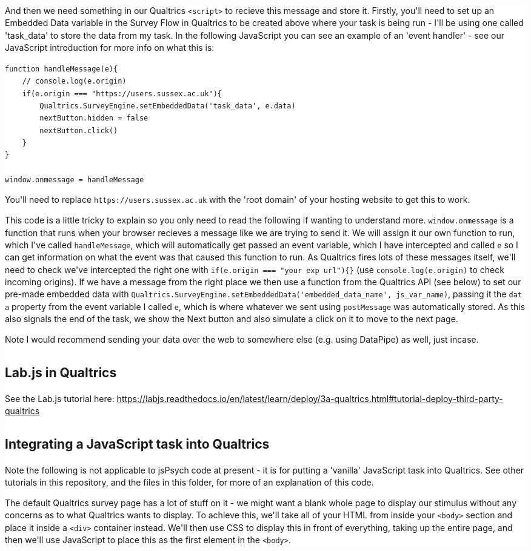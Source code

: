 And then we need something in our Qualtrics `<script>` to recieve this message and store it. Firstly, you'll need to set up an Embedded Data variable in the Survey Flow in Qualtrics to be created above where your task is being run - I'll be using one called 'task_data' to store the data from my task. In the following JavaScript you can see an example of an 'event handler' - see our JavaScript introduction for more info on what this is:

```
function handleMessage(e){
    // console.log(e.origin)
    if(e.origin === "https://users.sussex.ac.uk"){
        Qualtrics.SurveyEngine.setEmbeddedData('task_data', e.data)
        nextButton.hidden = false
        nextButton.click()
    }
}

window.onmessage = handleMessage
```

You'll need to replace `https://users.sussex.ac.uk` with the 'root domain' of your hosting website to get this to work. 

This code is a little tricky to explain so you only need to read the following if wanting to understand more. `window.onmessage` is a function that runs when your browser recieves a message like we are trying to send it. We will assign it our own function to run, which I've called `handleMessage`, which will automatically get passed an event variable, which I have intercepted and called `e` so I can get information on what the event was that caused this function to run. As Qualtrics fires lots of these messages itself, we'll need to check we've intercepted the right one with `if(e.origin === "your exp url"){}` (use `console.log(e.origin)` to check incoming origins). If we have a message from the right place we then use a function from the Qualtrics API (see below) to set our pre-made embedded data with `Qualtrics.SurveyEngine.setEmbeddedData('embedded_data_name', js_var_name)`, passing it the `data` property from the event variable I called `e`, which is where whatever we sent using `postMessage` was automatically stored. As this also signals the end of the task, we show the Next button and also simulate a click on it to move to the next page.

Note I would recommend sending your data over the web to somewhere else (e.g. using DataPipe) as well, just incase.

## Lab.js in Qualtrics
See the Lab.js tutorial here: https://labjs.readthedocs.io/en/latest/learn/deploy/3a-qualtrics.html#tutorial-deploy-third-party-qualtrics

## Integrating a JavaScript task into Qualtrics
Note the following is not applicable to jsPsych code at present - it is for putting a 'vanilla' JavaScript task into Qualtrics. See other tutorials in this repository, and the files in this folder, for more of an explanation of this code.

The default Qualtrics survey page has a lot of stuff on it - we might want a blank whole page to display our stimulus without any concerns as to what Qualtrics wants to display. To achieve this, we'll take all of your HTML from inside your `<body>` section and place it inside a `<div>` container instead. We'll then use CSS to display this in front of everything, taking up the entire page, and then we'll use JavaScript to place this as the first element in the `<body>`.
